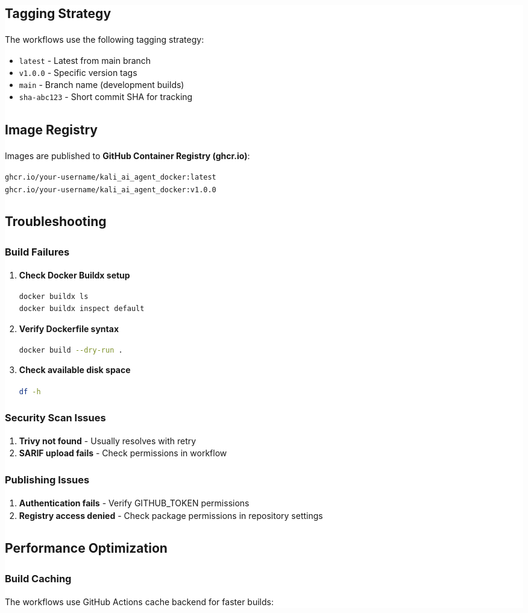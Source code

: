 ## Tagging Strategy

The workflows use the following tagging strategy:

- `latest` - Latest from main branch
- `v1.0.0` - Specific version tags
- `main` - Branch name (development builds)
- `sha-abc123` - Short commit SHA for tracking

## Image Registry

Images are published to **GitHub Container Registry (ghcr.io)**:

```
ghcr.io/your-username/kali_ai_agent_docker:latest
ghcr.io/your-username/kali_ai_agent_docker:v1.0.0
```

## Troubleshooting

### Build Failures

1. **Check Docker Buildx setup**
   ```bash
   docker buildx ls
   docker buildx inspect default
   ```

2. **Verify Dockerfile syntax**
   ```bash
   docker build --dry-run .
   ```

3. **Check available disk space**
   ```bash
   df -h
   ```

### Security Scan Issues

1. **Trivy not found** - Usually resolves with retry
2. **SARIF upload fails** - Check permissions in workflow

### Publishing Issues

1. **Authentication fails** - Verify GITHUB_TOKEN permissions
2. **Registry access denied** - Check package permissions in repository settings

## Performance Optimization

### Build Caching

The workflows use GitHub Actions cache backend for faster builds:
